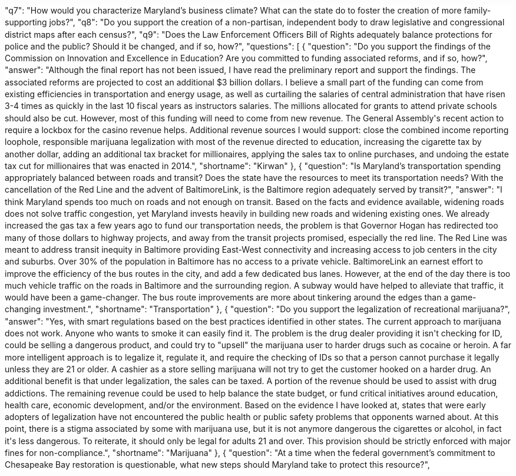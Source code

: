   "q7": "How would you characterize Maryland’s business climate? What can the state do to foster the creation of more family-supporting jobs?",
  "q8": "Do you support the creation of a non-partisan, independent body to draw legislative and congressional district maps after each census?",
  "q9": "Does the Law Enforcement Officers Bill of Rights adequately balance protections for police and the public? Should it be changed, and if so, how?",
  "questions": [
    {
      "question": "Do you support the findings of the Commission on Innovation and Excellence in Education? Are you committed to funding associated reforms, and if so, how?",
      "answer": "Although the final report has not been issued, I have read the preliminary report and support the findings. The associated reforms are projected to cost an additional $3 billion dollars.  I believe a small part of the funding can come from existing efficiencies in transportation and energy usage, as well as curtailing the salaries of central administration that have risen 3-4 times as quickly in the last 10 fiscal years as instructors salaries.   The millions allocated for grants to attend private schools should also be cut.   However, most of this funding will need to come from new revenue.  The General Assembly's recent action to require a lockbox for the casino revenue helps. Additional revenue sources I would support:  close the combined income reporting loophole, responsible marijuana legalization with most of  the revenue directed to education, increasing the cigarette tax by another dollar,  adding an additional tax bracket for millionaires,  applying the sales tax to online purchases, and undoing the estate tax cut for millionaires that was enacted in 2014.",
      "shortname": "Kirwan"
    },
    {
      "question": "Is Maryland’s transportation spending appropriately balanced between roads and transit? Does the state have the resources to meet its transportation needs? With the cancellation of the Red Line and the advent of BaltimoreLink, is the Baltimore region adequately served by transit?",
      "answer": "I think Maryland spends too much on roads and not enough on transit. Based on the facts and evidence available, widening roads does not solve traffic congestion, yet Maryland invests heavily in building new roads and widening existing ones.   We already increased the gas tax a few years ago to fund our transportation needs, the problem is that Governor Hogan has redirected too many of those dollars to highway projects, and away from the transit projects promised, especially the red line. The Red Line was meant to address transit inequity in Baltimore providing East-West connectivity and increasing access to job centers in the city and suburbs. Over 30% of the population in Baltimore has no access to a private vehicle.   BaltimoreLink an earnest effort to improve the efficiency of the bus routes in the city, and add a few dedicated bus lanes. However, at the end of the day there is too much vehicle traffic on the roads in Baltimore and the surrounding region. A subway would have helped to alleviate that traffic, it would have been a game-changer. The bus route improvements are more about tinkering around the edges than a game-changing investment.",
      "shortname": "Transportation"
    },
    {
      "question": "Do you support the legalization of recreational marijuana?",
      "answer": "Yes, with smart regulations based on the best practices identified in other states. The current approach to marijuana does not work. Anyone who wants to smoke it can easily find it. The problem is the drug dealer providing it isn't checking for ID, could be selling a dangerous product, and could try to \"upsell\" the marijuana user to harder drugs such as cocaine or heroin.   A far more intelligent approach is to legalize it, regulate it, and require the checking of IDs so that a person cannot purchase it legally unless they are 21 or older. A cashier as a store selling marijuana will not try to get the customer hooked on a harder drug.   An additional benefit is that under legalization, the sales can be taxed. A portion of the revenue should be used to assist with drug addictions. The remaining revenue could be used to help balance the state budget, or fund critical initiatives around education, health care, economic development, and/or the environment.   Based on the evidence I have looked at, states that were early adopters of legalization have not encountered the public health or public safety problems that opponents warned about. At this point, there is a stigma associated by some with marijuana use, but it is not anymore dangerous the cigarettes or alcohol, in fact it's less dangerous.   To reiterate, it should only be legal for adults 21 and over. This provision should be strictly enforced with major fines for non-compliance.",
      "shortname": "Marijuana"
    },
    {
      "question": "At a time when the federal government’s commitment to Chesapeake Bay restoration is questionable, what new steps should Maryland take to protect this resource?",